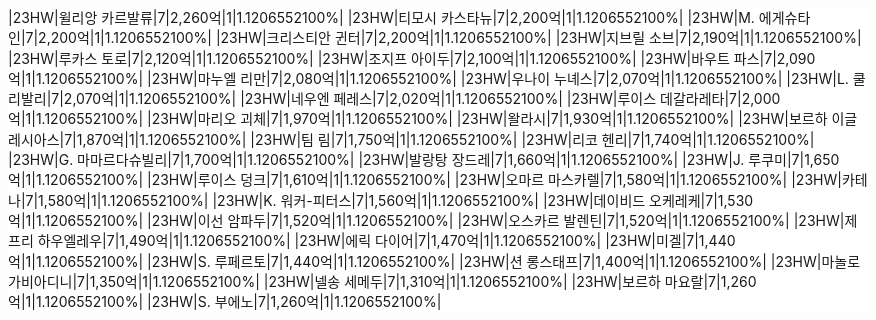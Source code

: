 |23HW|윌리앙 카르발류|7|2,260억|1|1.1206552100%|
|23HW|티모시 카스타뉴|7|2,200억|1|1.1206552100%|
|23HW|M. 에게슈타인|7|2,200억|1|1.1206552100%|
|23HW|크리스티안 귄터|7|2,200억|1|1.1206552100%|
|23HW|지브릴 소브|7|2,190억|1|1.1206552100%|
|23HW|루카스 토로|7|2,120억|1|1.1206552100%|
|23HW|조지프 아이두|7|2,100억|1|1.1206552100%|
|23HW|바우트 파스|7|2,090억|1|1.1206552100%|
|23HW|마누엘 리만|7|2,080억|1|1.1206552100%|
|23HW|우나이 누녜스|7|2,070억|1|1.1206552100%|
|23HW|L. 쿨리발리|7|2,070억|1|1.1206552100%|
|23HW|네우엔 페레스|7|2,020억|1|1.1206552100%|
|23HW|루이스 데갈라레타|7|2,000억|1|1.1206552100%|
|23HW|마리오 괴체|7|1,970억|1|1.1206552100%|
|23HW|왈라시|7|1,930억|1|1.1206552100%|
|23HW|보르하 이글레시아스|7|1,870억|1|1.1206552100%|
|23HW|팀 림|7|1,750억|1|1.1206552100%|
|23HW|리코 헨리|7|1,740억|1|1.1206552100%|
|23HW|G. 마마르다슈빌리|7|1,700억|1|1.1206552100%|
|23HW|발랑탕 장드레|7|1,660억|1|1.1206552100%|
|23HW|J. 루쿠미|7|1,650억|1|1.1206552100%|
|23HW|루이스 덩크|7|1,610억|1|1.1206552100%|
|23HW|오마르 마스카렐|7|1,580억|1|1.1206552100%|
|23HW|카테나|7|1,580억|1|1.1206552100%|
|23HW|K. 워커-피터스|7|1,560억|1|1.1206552100%|
|23HW|데이비드 오케레케|7|1,530억|1|1.1206552100%|
|23HW|이선 암파두|7|1,520억|1|1.1206552100%|
|23HW|오스카르 발렌틴|7|1,520억|1|1.1206552100%|
|23HW|제프리 하우엘레우|7|1,490억|1|1.1206552100%|
|23HW|에릭 다이어|7|1,470억|1|1.1206552100%|
|23HW|미겔|7|1,440억|1|1.1206552100%|
|23HW|S. 루페르토|7|1,440억|1|1.1206552100%|
|23HW|션 롱스태프|7|1,400억|1|1.1206552100%|
|23HW|마놀로 가비아디니|7|1,350억|1|1.1206552100%|
|23HW|넬송 세메두|7|1,310억|1|1.1206552100%|
|23HW|보르하 마요랄|7|1,260억|1|1.1206552100%|
|23HW|S. 부에노|7|1,260억|1|1.1206552100%|
